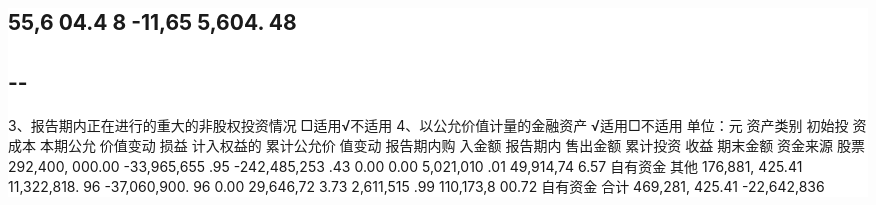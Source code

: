 55,6
04.4
8
-11,65
5,604.
48
--
--
--
3、报告期内正在进行的重大的非股权投资情况
□适用√不适用
4、以公允价值计量的金融资产
√适用□不适用
单位：元
资产类别
初始投
资成本
本期公允
价值变动
损益
计入权益的
累计公允价
值变动
报告期内购
入金额
报告期内
售出金额
累计投资
收益
期末金额
资金来源
股票
292,400,
000.00
-33,965,655
.95
-242,485,253
.43
0.00
0.00
5,021,010
.01
49,914,74
6.57
自有资金
其他
176,881,
425.41
11,322,818.
96
-37,060,900.
96
0.00
29,646,72
3.73
2,611,515
.99
110,173,8
00.72
自有资金
合计
469,281,
425.41
-22,642,836